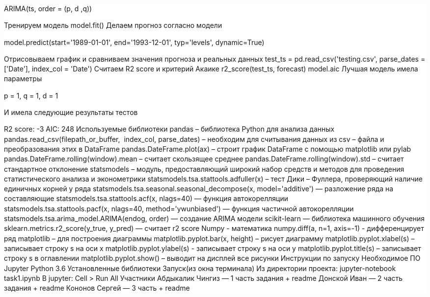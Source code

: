 ARIMA(ts, order = (p, d ,q))

Тренируем модель
model.fit()
Делаем прогноз согласно модели

model.predict(start='1989-01-01', end='1993-12-01', typ='levels', dynamic=True)

Отрисовываем график и сравниваем значения прогноза и реальных данных
test_ts = pd.read_csv('testing.csv', parse_dates = ['Date'], index_col = 'Date')
Считаем R2 score и критерий Акаике
r2_score(test_ts, forecast) model.aic 
Лучшая модель имела параметры

p = 1, q = 1, d = 1 

И имела следующие результаты тестов

R2 score: -3
AIC: 248
Используемые библиотеки
pandas – библиотека Python для анализа данных
pandas.read_csv(filepath_or_buffer,  index_col, parse_dates) – необходим для считывания данных из csv – файла и преобразования этих в DatаFrame
pandas.DateFrame.plot(ax) – строит график DataFrame с помощью matplotlib или pylab
pandas.DateFrame.rolling(window).mean – считает скользящее среднее
pandas.DateFrame.rolling(window).std – считает стандартное отклонение 
statsmodels – модуль, предоставляющий широкий набор средств и методов для проведения статистического анализа и эконометрики
statsmodels.tsa.stattools.adfuller(x) – тест Дики – Фуллера, проверяющий наличие единичных корней у ряда
statsmodels.tsa.seasonal.seasonal_decompose(x, model='additive') — разложение ряда на составляющие
statsmodels.tsa.stattools.acf(x, nlags=40) — функция автокорелляции
statsmodels.tsa.stattools.pacf(x, nlags=40, method='ywunbiased') — функция частичной автокорелляции
statsmodels.tsa.arima_model.ARIMA(endog, order) — создание ARIMA модели
scikit-learn — библиотека машинного обучения 
sklearn.metrics.r2_score(y_true, y_pred) — считает r2 score
Numpy - математика
numpy.diff(a, n=1, axis=-1)  - дифференцирует ряд
matplotlib – для построения диаграммы
matplotlib.pyplot.bar(x, height) – рисует диаграмму 
matplotlib.pyplot.xlabel(s) – записывает строку s на оси х
matplotlib.pyplot.ylabel(s) - записывает строку s на оси y
matplotlib.pyplot.title(s) – записывает строку s в оглавлении
matplotlib.pyplot.show() – выводит на дисплей все рисунки
Инструкции по запуску
Необходимое ПО
Jupyter
Python 3.6
Установленные библиотеки
Запуск(из окна терминала)
Из директории проекта:
jupyter-notebook task1.ipynb
В jupyter:
Cell > Run All
Участники
Абдыкалик Чингиз — 1 часть задания + readme
Донской Иван — 2 часть задания + readme
Кононов Сергей — 3 часть + readme
